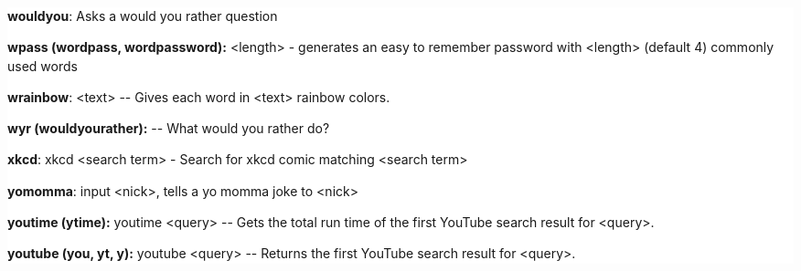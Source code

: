 **wouldyou**: Asks a would you rather question

**wpass (wordpass, wordpassword):** &lt;length&gt; - generates an easy to remember password with &lt;length&gt; (default 4) commonly used words

**wrainbow**: &lt;text&gt; -- Gives each word in &lt;text&gt; rainbow colors.

**wyr (wouldyourather):**  -- What would you rather do? 

**xkcd**: xkcd &lt;search term&gt; - Search for xkcd comic matching &lt;search term&gt;

**yomomma**: input &lt;nick&gt;, tells a yo momma joke to &lt;nick&gt;

**youtime (ytime):** youtime &lt;query&gt; -- Gets the total run time of the first YouTube search result for &lt;query&gt;.

**youtube (you, yt, y):** youtube &lt;query&gt; -- Returns the first YouTube search result for &lt;query&gt;.

